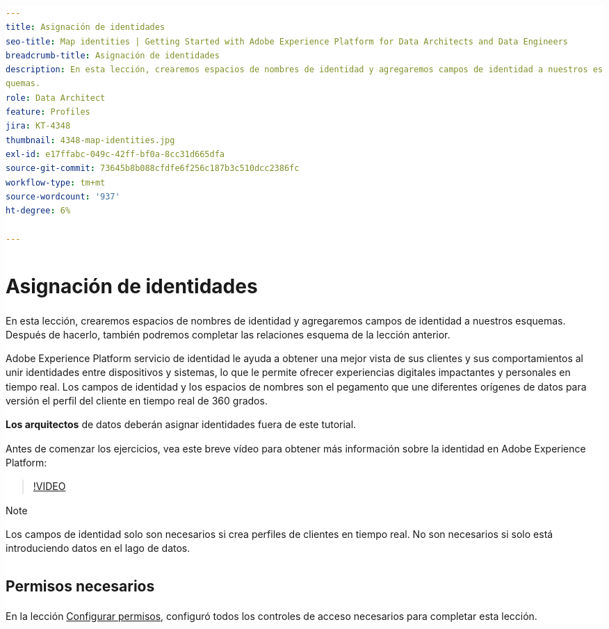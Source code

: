 ```yaml
---
title: Asignación de identidades
seo-title: Map identities | Getting Started with Adobe Experience Platform for Data Architects and Data Engineers
breadcrumb-title: Asignación de identidades
description: En esta lección, crearemos espacios de nombres de identidad y agregaremos campos de identidad a nuestros esquemas.
role: Data Architect
feature: Profiles
jira: KT-4348
thumbnail: 4348-map-identities.jpg
exl-id: e17ffabc-049c-42ff-bf0a-8cc31d665dfa
source-git-commit: 73645b8b088cfdfe6f256c187b3c510dcc2386fc
workflow-type: tm+mt
source-wordcount: '937'
ht-degree: 6%

---
```


# Asignación de identidades



En esta lección, crearemos espacios de nombres de identidad y agregaremos campos de identidad a nuestros esquemas. Después de hacerlo, también podremos completar las relaciones esquema de la lección anterior.

Adobe Experience Platform servicio de identidad le ayuda a obtener una mejor vista de sus clientes y sus comportamientos al unir identidades entre dispositivos y sistemas, lo que le permite ofrecer experiencias digitales impactantes y personales en tiempo real. Los campos de identidad y los espacios de nombres son el pegamento que une diferentes orígenes de datos para versión el perfil del cliente en tiempo real de 360 grados.

**Los arquitectos** de datos deberán asignar identidades fuera de este tutorial.

Antes de comenzar los ejercicios, vea este breve vídeo para obtener más información sobre la identidad en Adobe Experience Platform:
>[!VIDEO](https://video.tv.adobe.com/v/27841?learn=on&enablevpops)

>[!NOTE]
>
>Los campos de identidad solo son necesarios si crea perfiles de clientes en tiempo real. No son necesarios si solo está introduciendo datos en el lago de datos.




## Permisos necesarios

En la lección [Configurar permisos](configure-permissions.md), configuró todos los controles de acceso necesarios para completar esta lección.

